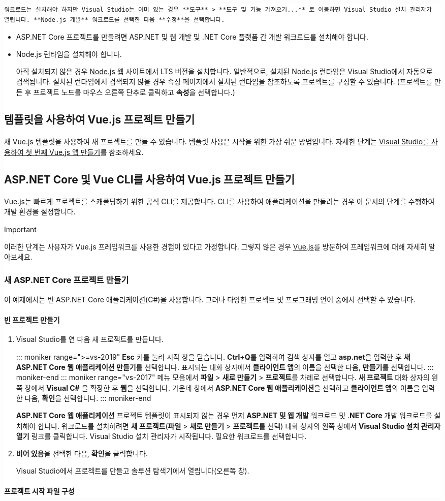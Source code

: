    워크로드는 설치해야 하지만 Visual Studio는 이미 있는 경우 **도구** > **도구 및 기능 가져오기...** 로 이동하면 Visual Studio 설치 관리자가 열립니다. **Node.js 개발** 워크로드를 선택한 다음 **수정**을 선택합니다.

* ASP.NET Core 프로젝트를 만들려면 ASP.NET 및 웹 개발 및 .NET Core 플랫폼 간 개발 워크로드를 설치해야 합니다.

* Node.js 런타임을 설치해야 합니다.

    아직 설치되지 않은 경우 [Node.js](https://nodejs.org/en/download/) 웹 사이트에서 LTS 버전을 설치합니다. 일반적으로, 설치된 Node.js 런타임은 Visual Studio에서 자동으로 검색됩니다. 설치된 런타임에서 검색되지 않을 경우 속성 페이지에서 설치된 런타임을 참조하도록 프로젝트를 구성할 수 있습니다. (프로젝트를 만든 후 프로젝트 노드를 마우스 오른쪽 단추로 클릭하고 **속성**을 선택합니다.)

## <a name="create-a-vuejs-project-using-a-template"></a>템플릿을 사용하여 Vue.js 프로젝트 만들기

새 Vue.js 템플릿을 사용하여 새 프로젝트를 만들 수 있습니다. 템플릿 사용은 시작을 위한 가장 쉬운 방법입니다. 자세한 단계는 [Visual Studio를 사용하여 첫 번째 Vue.js 앱 만들기](../javascript/quickstart-vuejs-with-nodejs.md)를 참조하세요.

## <a name="create-a-vuejs-project-with-aspnet-core-and-the-vue-cli"></a>ASP.NET Core 및 Vue CLI를 사용하여 Vue.js 프로젝트 만들기

Vue.js는 빠르게 프로젝트를 스캐폴딩하기 위한 공식 CLI를 제공합니다. CLI를 사용하여 애플리케이션을 만들려는 경우 이 문서의 단계를 수행하여 개발 환경을 설정합니다.

> [!IMPORTANT]
> 이러한 단계는 사용자가 Vue.js 프레임워크를 사용한 경험이 있다고 가정합니다. 그렇지 않은 경우 [Vue.js](https://vuejs.org/)를 방문하여 프레임워크에 대해 자세히 알아보세요.

### <a name="create-a-new-aspnet-core-project"></a>새 ASP.NET Core 프로젝트 만들기

이 예제에서는 빈 ASP.NET Core 애플리케이션(C#)을 사용합니다. 그러나 다양한 프로젝트 및 프로그래밍 언어 중에서 선택할 수 있습니다.

#### <a name="create-an-empty-project"></a>빈 프로젝트 만들기

1. Visual Studio를 연 다음 새 프로젝트를 만듭니다.

    ::: moniker range=">=vs-2019"
    **Esc** 키를 눌러 시작 창을 닫습니다. **Ctrl+Q**를 입력하여 검색 상자를 열고 **asp.net**을 입력한 후 **새 ASP.NET Core 웹 애플리케이션 만들기**를 선택합니다. 표시되는 대화 상자에서 **클라이언트 앱**의 이름을 선택한 다음, **만들기**를 선택합니다.
    ::: moniker-end
    ::: moniker range="vs-2017"
    메뉴 모음에서 **파일** > **새로 만들기** > **프로젝트**를 차례로 선택합니다. **새 프로젝트** 대화 상자의 왼쪽 창에서 **Visual C#** 을 확장한 후 **웹**을 선택합니다. 가운데 창에서 **ASP.NET Core 웹 애플리케이션**을 선택하고 **클라이언트 앱**의 이름을 입력한 다음, **확인**을 선택합니다.
    ::: moniker-end

    **ASP.NET Core 웹 애플리케이션** 프로젝트 템플릿이 표시되지 않는 경우 먼저 **ASP.NET 및 웹 개발** 워크로드 및 .**NET Core** 개발 워크로드를 설치해야 합니다. 워크로드를 설치하려면 **새 프로젝트**(**파일** > **새로 만들기** > **프로젝트**를 선택) 대화 상자의 왼쪽 창에서 **Visual Studio 설치 관리자 열기** 링크를 클릭합니다. Visual Studio 설치 관리자가 시작됩니다. 필요한 워크로드를 선택합니다.

1. **비어 있음**을 선택한 다음, **확인**을 클릭합니다.

    Visual Studio에서 프로젝트를 만들고 솔루션 탐색기에서 열립니다(오른쪽 창).

#### <a name="configure-the-project-startup-file"></a>프로젝트 시작 파일 구성
